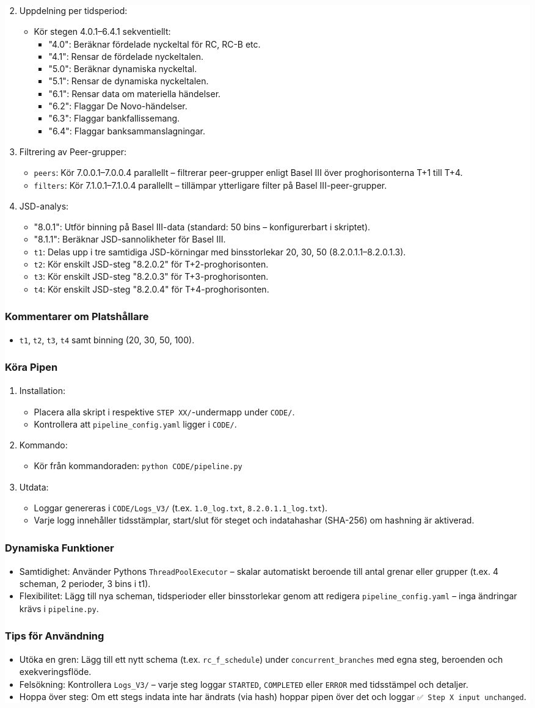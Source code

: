 2. Uppdelning per tidsperiod:  
   - Kör stegen 4.0.1–6.4.1 sekventiellt:  
     - "4.0": Beräknar fördelade nyckeltal för RC, RC-B etc.  
     - "4.1": Rensar de fördelade nyckeltalen.  
     - "5.0": Beräknar dynamiska nyckeltal.  
     - "5.1": Rensar de dynamiska nyckeltalen.  
     - "6.1": Rensar data om materiella händelser.  
     - "6.2": Flaggar De Novo-händelser.  
     - "6.3": Flaggar bankfallissemang.  
     - "6.4": Flaggar banksammanslagningar.

3. Filtrering av Peer-grupper:  
   - `peers`: Kör 7.0.0.1–7.0.0.4 parallellt – filtrerar peer-grupper enligt Basel III över proghorisonterna T+1 till T+4.  
   - `filters`: Kör 7.1.0.1–7.1.0.4 parallellt – tillämpar ytterligare filter på Basel III-peer-grupper.

4. JSD-analys:  
   - "8.0.1": Utför binning på Basel III-data (standard: 50 bins – konfigurerbart i skriptet).  
   - "8.1.1": Beräknar JSD-sannolikheter för Basel III.  
   - `t1`: Delas upp i tre samtidiga JSD-körningar med binsstorlekar 20, 30, 50 (8.2.0.1.1–8.2.0.1.3).  
   - `t2`: Kör enskilt JSD-steg "8.2.0.2" för T+2-proghorisonten.  
   - `t3`: Kör enskilt JSD-steg "8.2.0.3" för T+3-proghorisonten.  
   - `t4`: Kör enskilt JSD-steg "8.2.0.4" för T+4-proghorisonten.

### Kommentarer om Platshållare
- `t1`, `t2`, `t3`, `t4` samt binning (20, 30, 50, 100).

### Köra Pipen
1. Installation:
   - Placera alla skript i respektive `STEP XX/`-undermapp under `CODE/`.
   - Kontrollera att `pipeline_config.yaml` ligger i `CODE/`.

2. Kommando:
   - Kör från kommandoraden: `python CODE/pipeline.py`

3. Utdata:
   - Loggar genereras i `CODE/Logs_V3/` (t.ex. `1.0_log.txt`, `8.2.0.1.1_log.txt`).
   - Varje logg innehåller tidsstämplar, start/slut för steget och indatahashar (SHA-256) om hashning är aktiverad.

### Dynamiska Funktioner
- Samtidighet: Använder Pythons `ThreadPoolExecutor` – skalar automatiskt beroende till antal grenar eller grupper (t.ex. 4 scheman, 2 perioder, 3 bins i t1).  
- Flexibilitet: Lägg till nya scheman, tidsperioder eller binsstorlekar genom att redigera `pipeline_config.yaml` – inga ändringar krävs i `pipeline.py`.

### Tips för Användning
- Utöka en gren: Lägg till ett nytt schema (t.ex. `rc_f_schedule`) under `concurrent_branches` med egna steg, beroenden och exekveringsflöde.  
- Felsökning: Kontrollera `Logs_V3/` – varje steg loggar `STARTED`, `COMPLETED` eller `ERROR` med tidsstämpel och detaljer.  
- Hoppa över steg: Om ett stegs indata inte har ändrats (via hash) hoppar pipen över det och loggar `✅ Step X input unchanged`.

